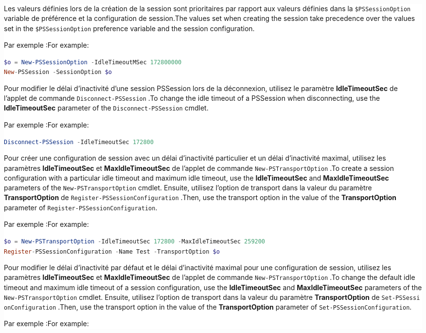 <span data-ttu-id="85e30-219">Les valeurs définies lors de la création de la session sont prioritaires par rapport aux valeurs définies dans la `$PSSessionOption` variable de préférence et la configuration de session.</span><span class="sxs-lookup"><span data-stu-id="85e30-219">The values set when creating the session take precedence over the values set in the `$PSSessionOption` preference variable and the session configuration.</span></span>

<span data-ttu-id="85e30-220">Par exemple :</span><span class="sxs-lookup"><span data-stu-id="85e30-220">For example:</span></span>

```powershell
$o = New-PSSessionOption -IdleTimeoutMSec 172800000
New-PSSession -SessionOption $o
```

<span data-ttu-id="85e30-221">Pour modifier le délai d’inactivité d’une session PSSession lors de la déconnexion, utilisez le paramètre **IdleTimeoutSec** de l’applet de commande `Disconnect-PSSession` .</span><span class="sxs-lookup"><span data-stu-id="85e30-221">To change the idle timeout of a PSSession when disconnecting, use the **IdleTimeoutSec** parameter of the `Disconnect-PSSession` cmdlet.</span></span>

<span data-ttu-id="85e30-222">Par exemple :</span><span class="sxs-lookup"><span data-stu-id="85e30-222">For example:</span></span>

```powershell
Disconnect-PSSession -IdleTimeoutSec 172800
```

<span data-ttu-id="85e30-223">Pour créer une configuration de session avec un délai d’inactivité particulier et un délai d’inactivité maximal, utilisez les paramètres **IdleTimeoutSec** et **MaxIdleTimeoutSec** de l’applet de commande `New-PSTransportOption` .</span><span class="sxs-lookup"><span data-stu-id="85e30-223">To create a session configuration with a particular idle timeout and maximum idle timeout, use the **IdleTimeoutSec** and **MaxIdleTimeoutSec** parameters of the `New-PSTransportOption` cmdlet.</span></span> <span data-ttu-id="85e30-224">Ensuite, utilisez l’option de transport dans la valeur du paramètre **TransportOption** de `Register-PSSessionConfiguration` .</span><span class="sxs-lookup"><span data-stu-id="85e30-224">Then, use the transport option in the value of the **TransportOption** parameter of `Register-PSSessionConfiguration`.</span></span>

<span data-ttu-id="85e30-225">Par exemple :</span><span class="sxs-lookup"><span data-stu-id="85e30-225">For example:</span></span>

```powershell
$o = New-PSTransportOption -IdleTimeoutSec 172800 -MaxIdleTimeoutSec 259200
Register-PSSessionConfiguration -Name Test -TransportOption $o
```

<span data-ttu-id="85e30-226">Pour modifier le délai d’inactivité par défaut et le délai d’inactivité maximal pour une configuration de session, utilisez les paramètres **IdleTimeoutSec** et **MaxIdleTimeoutSec** de l’applet de commande `New-PSTransportOption` .</span><span class="sxs-lookup"><span data-stu-id="85e30-226">To change the default idle timeout and maximum idle timeout of a session configuration, use the **IdleTimeoutSec** and **MaxIdleTimeoutSec** parameters of the `New-PSTransportOption` cmdlet.</span></span> <span data-ttu-id="85e30-227">Ensuite, utilisez l’option de transport dans la valeur du paramètre **TransportOption** de `Set-PSSessionConfiguration` .</span><span class="sxs-lookup"><span data-stu-id="85e30-227">Then, use the transport option in the value of the **TransportOption** parameter of `Set-PSSessionConfiguration`.</span></span>

<span data-ttu-id="85e30-228">Par exemple :</span><span class="sxs-lookup"><span data-stu-id="85e30-228">For example:</span></span>
